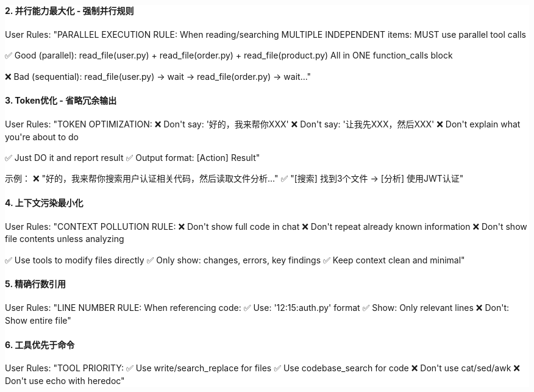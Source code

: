 #### 2. 并行能力最大化 - 强制并行规则
User Rules:
"PARALLEL EXECUTION RULE:
When reading/searching MULTIPLE INDEPENDENT items:
  MUST use parallel tool calls

✅ Good (parallel):
  read_file(user.py) + read_file(order.py) + read_file(product.py)
  All in ONE function_calls block

❌ Bad (sequential):
  read_file(user.py) → wait → read_file(order.py) → wait..."

#### 3. Token优化 - 省略冗余输出
User Rules:
"TOKEN OPTIMIZATION:
❌ Don't say: '好的，我来帮你XXX'
❌ Don't say: '让我先XXX，然后XXX'
❌ Don't explain what you're about to do

✅ Just DO it and report result
✅ Output format: [Action] Result"

示例：
❌ "好的，我来帮你搜索用户认证相关代码，然后读取文件分析..."
✅ "[搜索] 找到3个文件 → [分析] 使用JWT认证"

#### 4. 上下文污染最小化
User Rules:
"CONTEXT POLLUTION RULE:
❌ Don't show full code in chat
❌ Don't repeat already known information
❌ Don't show file contents unless analyzing

✅ Use tools to modify files directly
✅ Only show: changes, errors, key findings
✅ Keep context clean and minimal"

#### 5. 精确行数引用
User Rules:
"LINE NUMBER RULE:
When referencing code:
✅ Use: '12:15:auth.py' format
✅ Show: Only relevant lines
❌ Don't: Show entire file"

#### 6. 工具优先于命令
User Rules:
"TOOL PRIORITY:
✅ Use write/search_replace for files
✅ Use codebase_search for code
❌ Don't use cat/sed/awk
❌ Don't use echo with heredoc"
